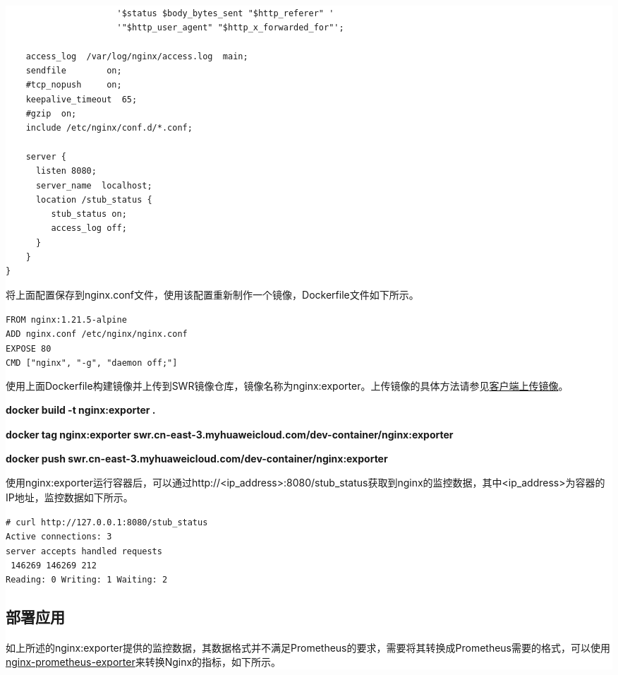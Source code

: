 ```
                      '$status $body_bytes_sent "$http_referer" '
                      '"$http_user_agent" "$http_x_forwarded_for"';

    access_log  /var/log/nginx/access.log  main;
    sendfile        on;
    #tcp_nopush     on;
    keepalive_timeout  65;
    #gzip  on;
    include /etc/nginx/conf.d/*.conf;

    server {
      listen 8080;
      server_name  localhost;
      location /stub_status {
         stub_status on;
         access_log off;
      }
    }
}
```

将上面配置保存到nginx.conf文件，使用该配置重新制作一个镜像，Dockerfile文件如下所示。

```
FROM nginx:1.21.5-alpine
ADD nginx.conf /etc/nginx/nginx.conf
EXPOSE 80
CMD ["nginx", "-g", "daemon off;"]
```

使用上面Dockerfile构建镜像并上传到SWR镜像仓库，镜像名称为nginx:exporter。上传镜像的具体方法请参见[客户端上传镜像](https://support.huaweicloud.com/usermanual-swr/swr_01_0011.html)。

**docker build -t nginx:exporter .**

**docker tag nginx:exporter swr.cn-east-3.myhuaweicloud.com/dev-container/nginx:exporter**

**docker push swr.cn-east-3.myhuaweicloud.com/dev-container/nginx:exporter**

使用nginx:exporter运行容器后，可以通过http://<ip\_address\>:8080/stub\_status获取到nginx的监控数据，其中<ip\_address\>为容器的IP地址，监控数据如下所示。

```
# curl http://127.0.0.1:8080/stub_status
Active connections: 3 
server accepts handled requests
 146269 146269 212 
Reading: 0 Writing: 1 Waiting: 2
```

## 部署应用<a name="section1539954011362"></a>

如上所述的nginx:exporter提供的监控数据，其数据格式并不满足Prometheus的要求，需要将其转换成Prometheus需要的格式，可以使用[nginx-prometheus-exporter](https://github.com/nginxinc/nginx-prometheus-exporter)来转换Nginx的指标，如下所示。
